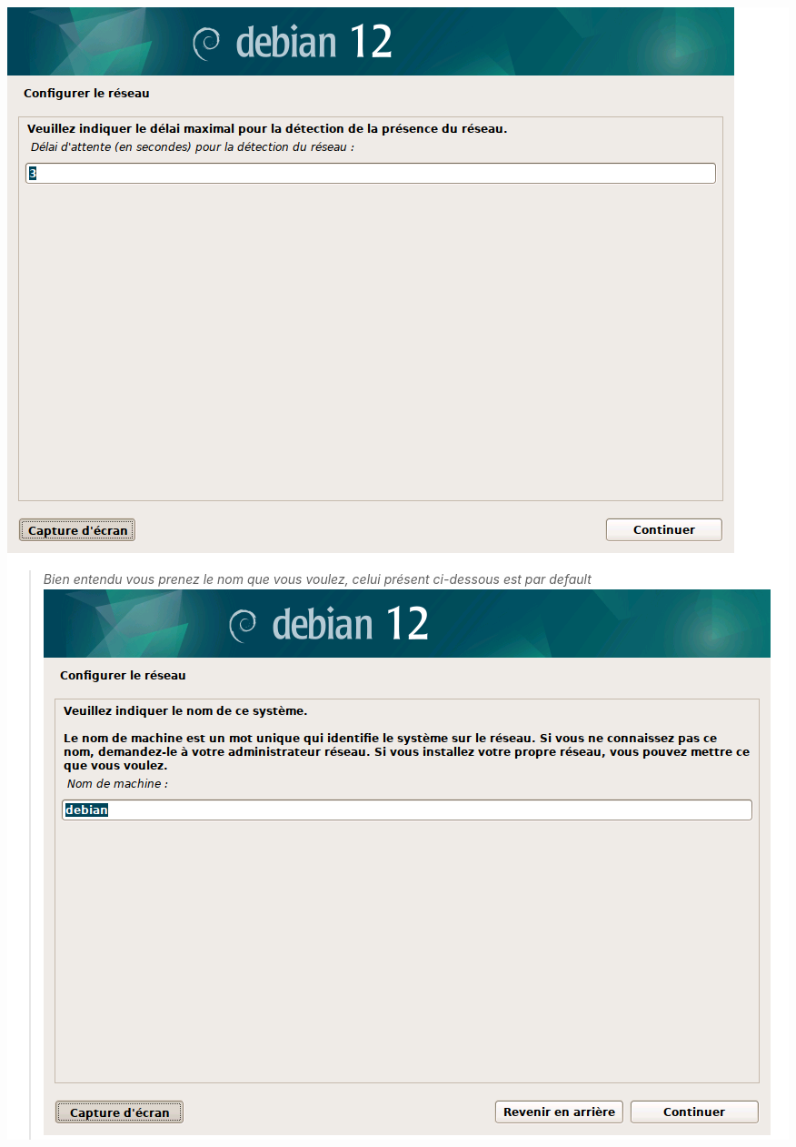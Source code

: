 ![16](./CC/Debian12/netcfg_link_wait_timeout_0.png)   
> *Bien entendu vous prenez le nom que vous voulez, celui présent ci-dessous est par default*   
![17](./CC/Debian12/netcfg_get_hostname_0.png)  